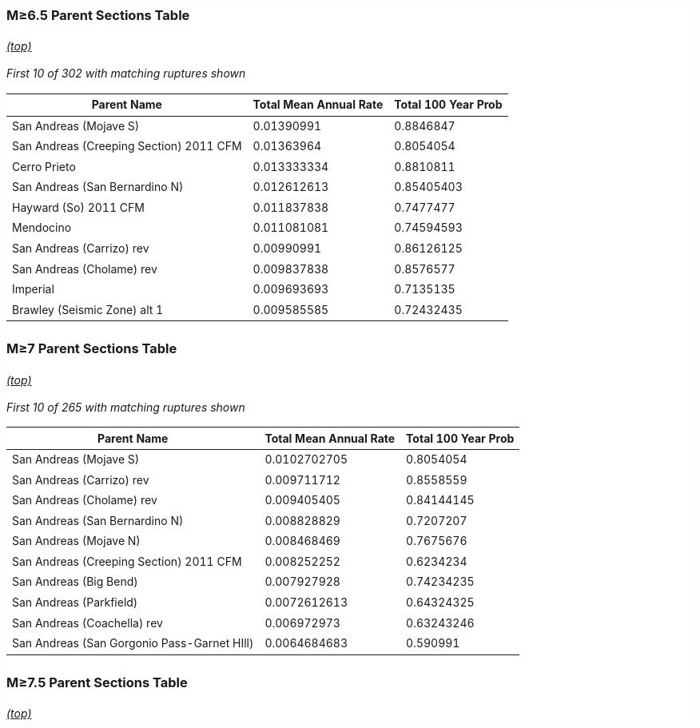 
### M≥6.5 Parent Sections Table
*[(top)](#table-of-contents)*

*First 10 of 302 with matching ruptures shown*

| Parent Name | Total Mean Annual Rate | Total 100 Year Prob |
|-----|-----|-----|
| San Andreas (Mojave S) | 0.01390991 | 0.8846847 |
| San Andreas (Creeping Section) 2011 CFM | 0.01363964 | 0.8054054 |
| Cerro Prieto | 0.013333334 | 0.8810811 |
| San Andreas (San Bernardino N) | 0.012612613 | 0.85405403 |
| Hayward (So) 2011 CFM | 0.011837838 | 0.7477477 |
| Mendocino | 0.011081081 | 0.74594593 |
| San Andreas (Carrizo) rev | 0.00990991 | 0.86126125 |
| San Andreas (Cholame) rev | 0.009837838 | 0.8576577 |
| Imperial | 0.009693693 | 0.7135135 |
| Brawley (Seismic Zone) alt 1 | 0.009585585 | 0.72432435 |

### M≥7 Parent Sections Table
*[(top)](#table-of-contents)*

*First 10 of 265 with matching ruptures shown*

| Parent Name | Total Mean Annual Rate | Total 100 Year Prob |
|-----|-----|-----|
| San Andreas (Mojave S) | 0.0102702705 | 0.8054054 |
| San Andreas (Carrizo) rev | 0.009711712 | 0.8558559 |
| San Andreas (Cholame) rev | 0.009405405 | 0.84144145 |
| San Andreas (San Bernardino N) | 0.008828829 | 0.7207207 |
| San Andreas (Mojave N) | 0.008468469 | 0.7675676 |
| San Andreas (Creeping Section) 2011 CFM | 0.008252252 | 0.6234234 |
| San Andreas (Big Bend) | 0.007927928 | 0.74234235 |
| San Andreas (Parkfield) | 0.0072612613 | 0.64324325 |
| San Andreas (Coachella) rev | 0.006972973 | 0.63243246 |
| San Andreas (San Gorgonio Pass-Garnet HIll) | 0.0064684683 | 0.590991 |

### M≥7.5 Parent Sections Table
*[(top)](#table-of-contents)*
